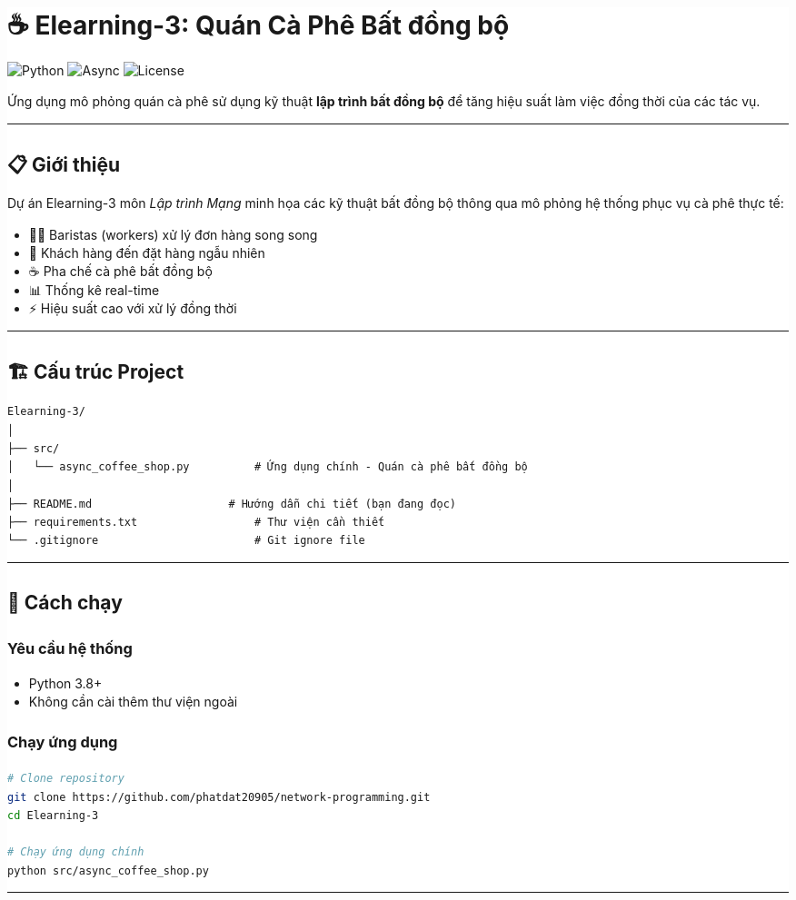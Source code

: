 # ☕ Elearning-3: Quán Cà Phê Bất đồng bộ

![Python](https://img.shields.io/badge/Python-3.8+-blue.svg)
![Async](https://img.shields.io/badge/Async-Await-green.svg)
![License](https://img.shields.io/badge/License-MIT-yellow.svg)

Ứng dụng mô phỏng quán cà phê sử dụng kỹ thuật **lập trình bất đồng bộ** để tăng hiệu suất làm việc đồng thời của các tác vụ.

---

## 📋 Giới thiệu
Dự án Elearning-3 môn *Lập trình Mạng* minh họa các kỹ thuật bất đồng bộ thông qua mô phỏng hệ thống phục vụ cà phê thực tế:

- 🧑‍🍳 Baristas (workers) xử lý đơn hàng song song  
- 👥 Khách hàng đến đặt hàng ngẫu nhiên  
- ☕ Pha chế cà phê bất đồng bộ  
- 📊 Thống kê real-time  
- ⚡ Hiệu suất cao với xử lý đồng thời  

---

## 🏗️ Cấu trúc Project
```
Elearning-3/
│
├── src/
│   └── async_coffee_shop.py          # Ứng dụng chính - Quán cà phê bất đồng bộ
│
├── README.md                     # Hướng dẫn chi tiết (bạn đang đọc)
├── requirements.txt                  # Thư viện cần thiết
└── .gitignore                        # Git ignore file
```

---

## 🚀 Cách chạy

### Yêu cầu hệ thống
- Python 3.8+
- Không cần cài thêm thư viện ngoài

### Chạy ứng dụng
```bash
# Clone repository
git clone https://github.com/phatdat20905/network-programming.git
cd Elearning-3

# Chạy ứng dụng chính
python src/async_coffee_shop.py
```

---